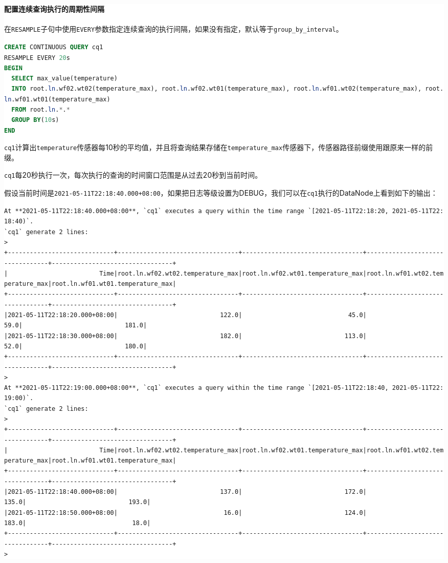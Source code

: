 #### 配置连续查询执行的周期性间隔

在`RESAMPLE`子句中使用`EVERY`参数指定连续查询的执行间隔，如果没有指定，默认等于`group_by_interval`。

```sql
CREATE CONTINUOUS QUERY cq1
RESAMPLE EVERY 20s
BEGIN
  SELECT max_value(temperature)
  INTO root.ln.wf02.wt02(temperature_max), root.ln.wf02.wt01(temperature_max), root.ln.wf01.wt02(temperature_max), root.ln.wf01.wt01(temperature_max)
  FROM root.ln.*.*
  GROUP BY(10s)
END
```

`cq1`计算出`temperature`传感器每10秒的平均值，并且将查询结果存储在`temperature_max`传感器下，传感器路径前缀使用跟原来一样的前缀。

`cq1`每20秒执行一次，每次执行的查询的时间窗口范围是从过去20秒到当前时间。

假设当前时间是`2021-05-11T22:18:40.000+08:00`，如果把日志等级设置为DEBUG，我们可以在`cq1`执行的DataNode上看到如下的输出：

````
At **2021-05-11T22:18:40.000+08:00**, `cq1` executes a query within the time range `[2021-05-11T22:18:20, 2021-05-11T22:18:40)`.
`cq1` generate 2 lines:
>
+-----------------------------+---------------------------------+---------------------------------+---------------------------------+---------------------------------+
|                         Time|root.ln.wf02.wt02.temperature_max|root.ln.wf02.wt01.temperature_max|root.ln.wf01.wt02.temperature_max|root.ln.wf01.wt01.temperature_max|
+-----------------------------+---------------------------------+---------------------------------+---------------------------------+---------------------------------+
|2021-05-11T22:18:20.000+08:00|                            122.0|                             45.0|                             59.0|                            181.0|
|2021-05-11T22:18:30.000+08:00|                            182.0|                            113.0|                             52.0|                            180.0|
+-----------------------------+---------------------------------+---------------------------------+---------------------------------+---------------------------------+
>
At **2021-05-11T22:19:00.000+08:00**, `cq1` executes a query within the time range `[2021-05-11T22:18:40, 2021-05-11T22:19:00)`.
`cq1` generate 2 lines:
>
+-----------------------------+---------------------------------+---------------------------------+---------------------------------+---------------------------------+
|                         Time|root.ln.wf02.wt02.temperature_max|root.ln.wf02.wt01.temperature_max|root.ln.wf01.wt02.temperature_max|root.ln.wf01.wt01.temperature_max|
+-----------------------------+---------------------------------+---------------------------------+---------------------------------+---------------------------------+
|2021-05-11T22:18:40.000+08:00|                            137.0|                            172.0|                            135.0|                            193.0|
|2021-05-11T22:18:50.000+08:00|                             16.0|                            124.0|                            183.0|                             18.0|
+-----------------------------+---------------------------------+---------------------------------+---------------------------------+---------------------------------+
>
````

